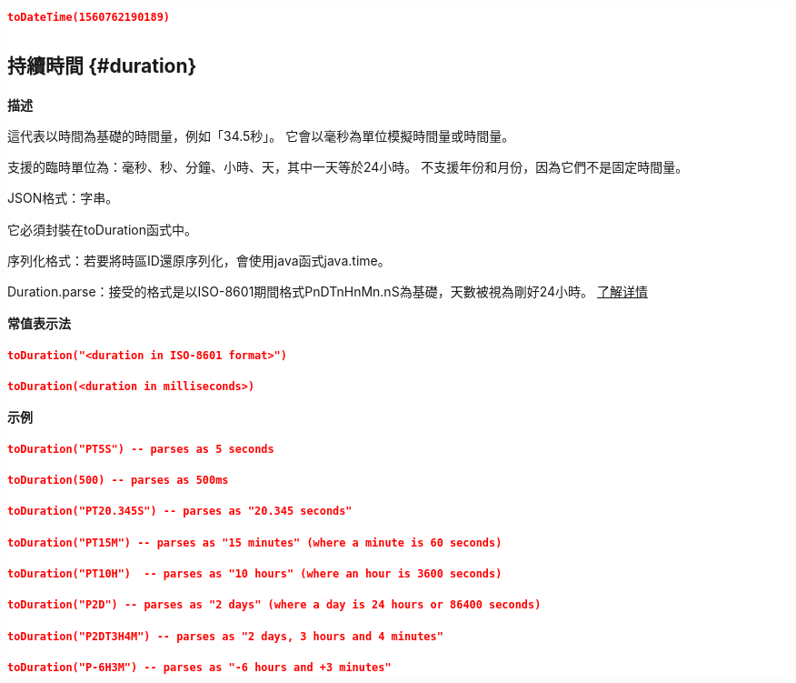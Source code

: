 ```json
toDateTime(1560762190189)
```

## 持續時間 {#duration}

**描述**

這代表以時間為基礎的時間量，例如「34.5秒」。 它會以毫秒為單位模擬時間量或時間量。

支援的臨時單位為：毫秒、秒、分鐘、小時、天，其中一天等於24小時。 不支援年份和月份，因為它們不是固定時間量。

JSON格式：字串。

它必須封裝在toDuration函式中。

序列化格式：若要將時區ID還原序列化，會使用java函式java.time。

Duration.parse：接受的格式是以ISO-8601期間格式PnDTnHnMn.nS為基礎，天數被視為剛好24小時。 [了解详情](https://docs.oracle.com/javase/8/docs/api/java/time/Duration.html#parse-java.lang.CharSequence-)

**常值表示法**

```json
toDuration("<duration in ISO-8601 format>")
```

```json
toDuration(<duration in milliseconds>)
```

**示例**

```json
toDuration("PT5S") -- parses as 5 seconds
```

```json
toDuration(500) -- parses as 500ms
```

```json
toDuration("PT20.345S") -- parses as "20.345 seconds"
```

```json
toDuration("PT15M") -- parses as "15 minutes" (where a minute is 60 seconds)
```

```json
toDuration("PT10H")  -- parses as "10 hours" (where an hour is 3600 seconds)
```

```json
toDuration("P2D") -- parses as "2 days" (where a day is 24 hours or 86400 seconds)
```

```json
toDuration("P2DT3H4M") -- parses as "2 days, 3 hours and 4 minutes"
```

```json
toDuration("P-6H3M") -- parses as "-6 hours and +3 minutes"
```
